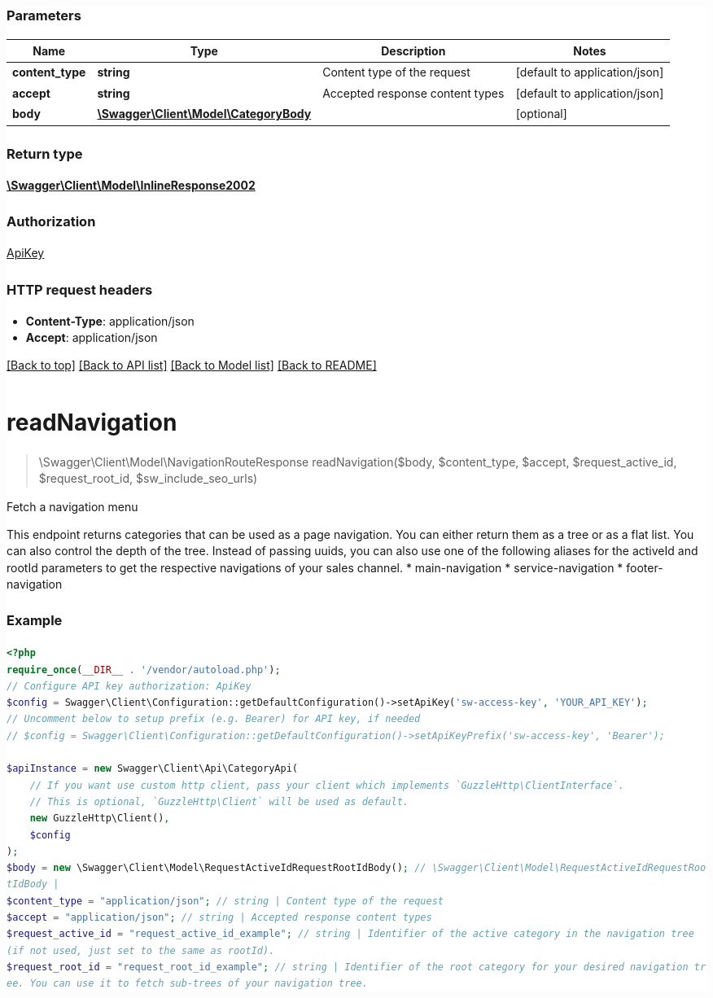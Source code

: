 ```php
```

### Parameters

Name | Type | Description  | Notes
------------- | ------------- | ------------- | -------------
 **content_type** | **string**| Content type of the request | [default to application/json]
 **accept** | **string**| Accepted response content types | [default to application/json]
 **body** | [**\Swagger\Client\Model\CategoryBody**](../Model/CategoryBody.md)|  | [optional]

### Return type

[**\Swagger\Client\Model\InlineResponse2002**](../Model/InlineResponse2002.md)

### Authorization

[ApiKey](../../README.md#ApiKey)

### HTTP request headers

 - **Content-Type**: application/json
 - **Accept**: application/json

[[Back to top]](#) [[Back to API list]](../../README.md#documentation-for-api-endpoints) [[Back to Model list]](../../README.md#documentation-for-models) [[Back to README]](../../README.md)

# **readNavigation**
> \Swagger\Client\Model\NavigationRouteResponse readNavigation($body, $content_type, $accept, $request_active_id, $request_root_id, $sw_include_seo_urls)

Fetch a navigation menu

This endpoint returns categories that can be used as a page navigation. You can either return them as a tree or as a flat list. You can also control the depth of the tree.      Instead of passing uuids, you can also use one of the following aliases for the activeId and rootId parameters to get the respective navigations of your sales channel.       * main-navigation      * service-navigation      * footer-navigation

### Example
```php
<?php
require_once(__DIR__ . '/vendor/autoload.php');
// Configure API key authorization: ApiKey
$config = Swagger\Client\Configuration::getDefaultConfiguration()->setApiKey('sw-access-key', 'YOUR_API_KEY');
// Uncomment below to setup prefix (e.g. Bearer) for API key, if needed
// $config = Swagger\Client\Configuration::getDefaultConfiguration()->setApiKeyPrefix('sw-access-key', 'Bearer');

$apiInstance = new Swagger\Client\Api\CategoryApi(
    // If you want use custom http client, pass your client which implements `GuzzleHttp\ClientInterface`.
    // This is optional, `GuzzleHttp\Client` will be used as default.
    new GuzzleHttp\Client(),
    $config
);
$body = new \Swagger\Client\Model\RequestActiveIdRequestRootIdBody(); // \Swagger\Client\Model\RequestActiveIdRequestRootIdBody | 
$content_type = "application/json"; // string | Content type of the request
$accept = "application/json"; // string | Accepted response content types
$request_active_id = "request_active_id_example"; // string | Identifier of the active category in the navigation tree (if not used, just set to the same as rootId).
$request_root_id = "request_root_id_example"; // string | Identifier of the root category for your desired navigation tree. You can use it to fetch sub-trees of your navigation tree.
```